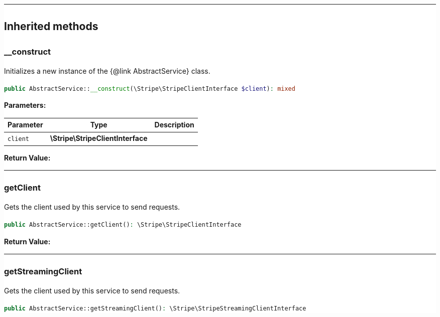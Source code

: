 


---


## Inherited methods

### __construct

Initializes a new instance of the {@link AbstractService} class.

```php
public AbstractService::__construct(\Stripe\StripeClientInterface $client): mixed
```








**Parameters:**

| Parameter | Type | Description |
|-----------|------|-------------|
| `client` | **\Stripe\StripeClientInterface** |  |


**Return Value:**





---
### getClient

Gets the client used by this service to send requests.

```php
public AbstractService::getClient(): \Stripe\StripeClientInterface
```









**Return Value:**





---
### getStreamingClient

Gets the client used by this service to send requests.

```php
public AbstractService::getStreamingClient(): \Stripe\StripeStreamingClientInterface
```
